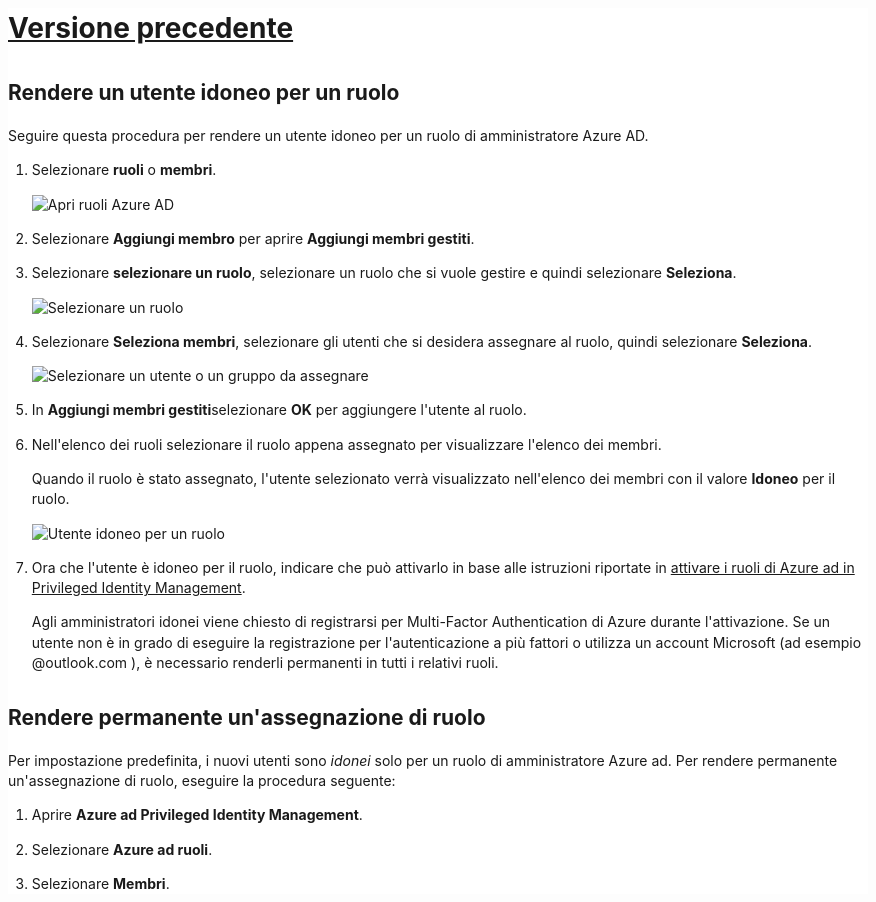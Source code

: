 # <a name="previous-version"></a>[Versione precedente](#tab/previous)

## <a name="make-a-user-eligible-for-a-role"></a>Rendere un utente idoneo per un ruolo

Seguire questa procedura per rendere un utente idoneo per un ruolo di amministratore Azure AD.

1. Selezionare **ruoli** o **membri**.

    ![Apri ruoli Azure AD](./media/pim-how-to-add-role-to-user/pim-directory-roles.png)

1. Selezionare **Aggiungi membro** per aprire **Aggiungi membri gestiti**.

1. Selezionare **selezionare un ruolo**, selezionare un ruolo che si vuole gestire e quindi selezionare **Seleziona**.

    ![Selezionare un ruolo](./media/pim-how-to-add-role-to-user/pim-select-a-role.png)

1. Selezionare **Seleziona membri**, selezionare gli utenti che si desidera assegnare al ruolo, quindi selezionare **Seleziona**.

    ![Selezionare un utente o un gruppo da assegnare](./media/pim-how-to-add-role-to-user/pim-select-members.png)

1. In **Aggiungi membri gestiti**selezionare **OK** per aggiungere l'utente al ruolo.

1. Nell'elenco dei ruoli selezionare il ruolo appena assegnato per visualizzare l'elenco dei membri.

     Quando il ruolo è stato assegnato, l'utente selezionato verrà visualizzato nell'elenco dei membri con il valore **Idoneo** per il ruolo.

    ![Utente idoneo per un ruolo](./media/pim-how-to-add-role-to-user/pim-directory-role-eligible.png)

1. Ora che l'utente è idoneo per il ruolo, indicare che può attivarlo in base alle istruzioni riportate in [attivare i ruoli di Azure ad in Privileged Identity Management](pim-how-to-activate-role.md).

    Agli amministratori idonei viene chiesto di registrarsi per Multi-Factor Authentication di Azure durante l'attivazione. Se un utente non è in grado di eseguire la registrazione per l'autenticazione a più fattori o utilizza un account Microsoft (ad esempio @outlook.com ), è necessario renderli permanenti in tutti i relativi ruoli.

## <a name="make-a-role-assignment-permanent"></a>Rendere permanente un'assegnazione di ruolo

Per impostazione predefinita, i nuovi utenti sono *idonei* solo per un ruolo di amministratore Azure ad. Per rendere permanente un'assegnazione di ruolo, eseguire la procedura seguente:

1. Aprire **Azure ad Privileged Identity Management**.

1. Selezionare **Azure ad ruoli**.

1. Selezionare **Membri**.
